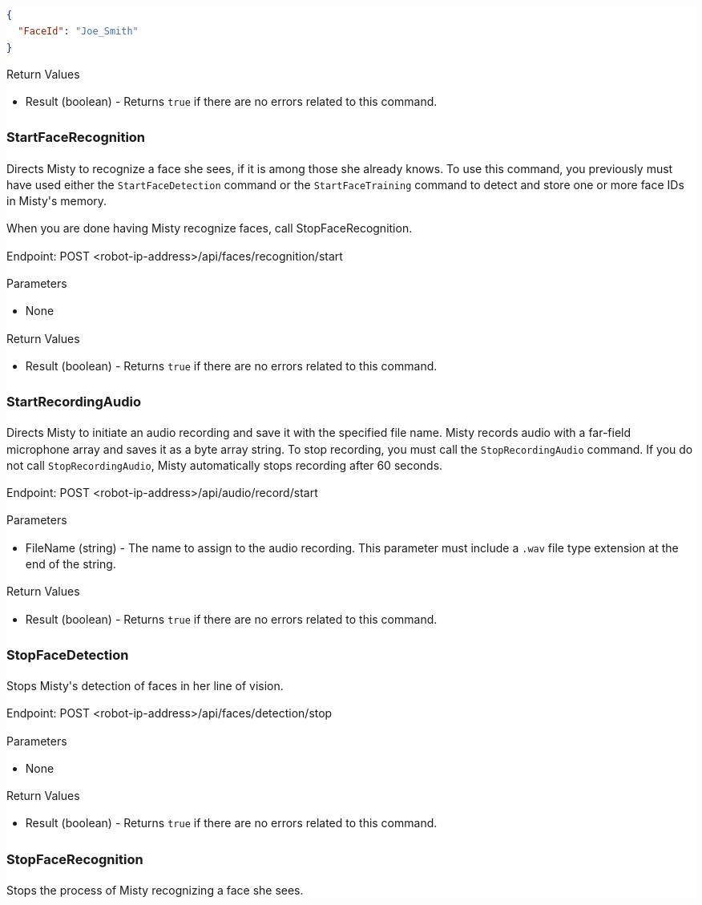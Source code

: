 ```json
{
  "FaceId": "Joe_Smith"
}
```

Return Values

* Result (boolean) - Returns `true` if there are no errors related to this command.

### StartFaceRecognition

Directs Misty to recognize a face she sees, if it is among those she already knows. To use this command, you previously must have used either the `StartFaceDetection` command or the `StartFaceTraining` command to detect and store one or more face IDs in Misty's memory.

When you are done having Misty recognize faces, call StopFaceRecognition.

Endpoint: POST &lt;robot-ip-address&gt;/api/faces/recognition/start

Parameters

* None

Return Values
* Result (boolean) - Returns `true` if there are no errors related to this command.

### StartRecordingAudio
Directs Misty to initiate an audio recording and save it with the specified file name. Misty records audio with a far-field microphone array and saves it as a byte array string. To stop recording, you must call the `StopRecordingAudio` command. If you do not call `StopRecordingAudio`, Misty automatically stops recording after 60 seconds.

Endpoint: POST &lt;robot-ip-address&gt;/api/audio/record/start

Parameters
* FileName (string) - The name to assign to the audio recording. This parameter must include a `.wav` file type extension at the end of the string.

Return Values
* Result (boolean) - Returns `true` if there are no errors related to this command.

### StopFaceDetection
Stops Misty's detection of faces in her line of vision.

Endpoint: POST &lt;robot-ip-address&gt;/api/faces/detection/stop

Parameters

* None

Return Values

* Result (boolean) - Returns `true` if there are no errors related to this command.


### StopFaceRecognition
Stops the process of Misty recognizing a face she sees.

